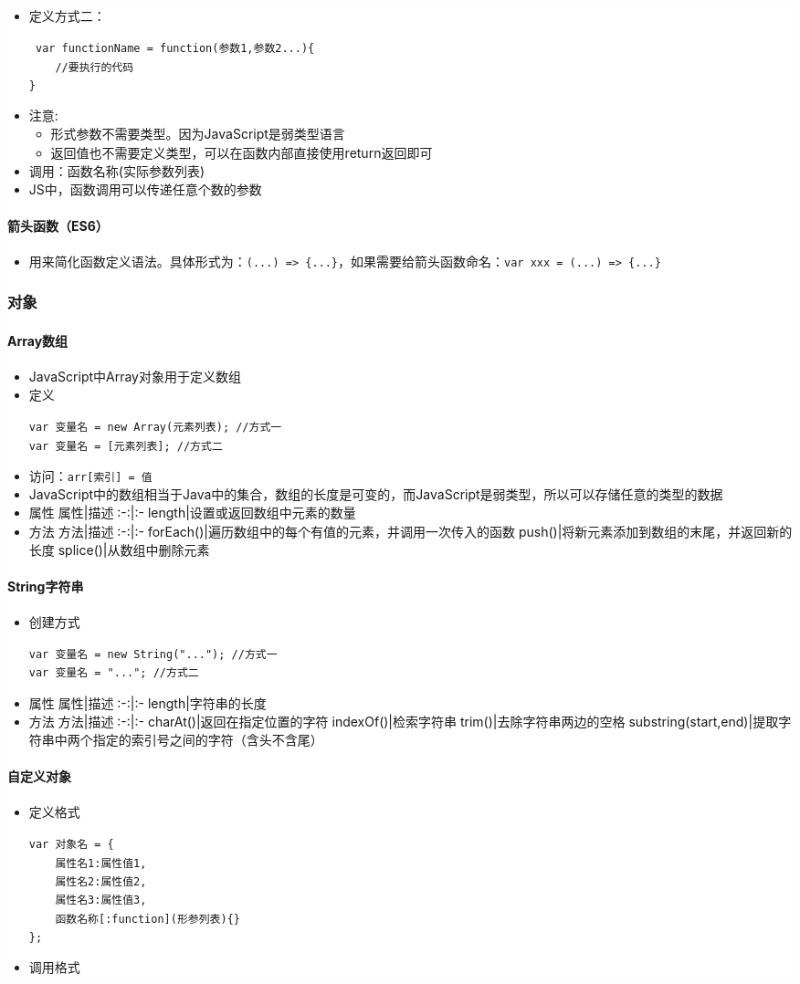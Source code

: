 - 定义方式二：
    ```
     var functionName = function(参数1,参数2...){
        //要执行的代码
    }
    ```
- 注意:
    - 形式参数不需要类型。因为JavaScript是弱类型语言
    - 返回值也不需要定义类型，可以在函数内部直接使用return返回即可
- 调用：函数名称(实际参数列表)
- JS中，函数调用可以传递任意个数的参数
#### 箭头函数（ES6）
- 用来简化函数定义语法。具体形式为：`(...) => {...}`，如果需要给箭头函数命名：`var xxx = (...) => {...}`
### 对象
#### Array数组
- JavaScript中Array对象用于定义数组
- 定义
    ```
    var 变量名 = new Array(元素列表); //方式一
    var 变量名 = [元素列表]; //方式二
    ```
- 访问：`arr[索引] = 值`
- JavaScript中的数组相当于Java中的集合，数组的长度是可变的，而JavaScript是弱类型，所以可以存储任意的类型的数据
- 属性
    属性|描述
    :-:|:-
    length|设置或返回数组中元素的数量
- 方法
    方法|描述
    :-:|:-
    forEach()|遍历数组中的每个有值的元素，并调用一次传入的函数
    push()|将新元素添加到数组的末尾，并返回新的长度
    splice()|从数组中删除元素
#### String字符串
- 创建方式
    ```
    var 变量名 = new String("..."); //方式一
    var 变量名 = "..."; //方式二
    ```
- 属性
    属性|描述
    :-:|:-
    length|字符串的长度
- 方法
    方法|描述
    :-:|:-
    charAt()|返回在指定位置的字符
    indexOf()|检索字符串
    trim()|去除字符串两边的空格
    substring(start,end)|提取字符串中两个指定的索引号之间的字符（含头不含尾）
#### 自定义对象
- 定义格式
    ```
    var 对象名 = {
        属性名1:属性值1,
        属性名2:属性值2,
        属性名3:属性值3,
        函数名称[:function](形参列表){}
    };
    ```
- 调用格式